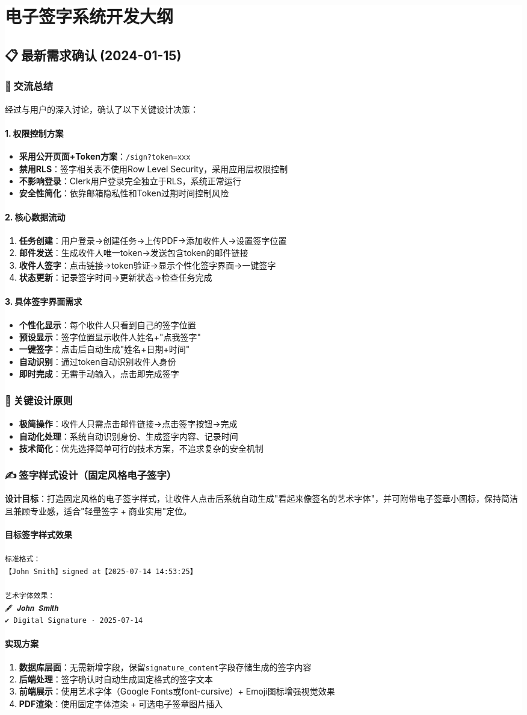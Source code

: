 # 电子签字系统开发大纲

## 📋 最新需求确认 (2024-01-15)

### 🔄 交流总结
经过与用户的深入讨论，确认了以下关键设计决策：

#### 1. 权限控制方案
- **采用公开页面+Token方案**：`/sign?token=xxx`
- **禁用RLS**：签字相关表不使用Row Level Security，采用应用层权限控制
- **不影响登录**：Clerk用户登录完全独立于RLS，系统正常运行
- **安全性简化**：依靠邮箱隐私性和Token过期时间控制风险

#### 2. 核心数据流动
1. **任务创建**：用户登录→创建任务→上传PDF→添加收件人→设置签字位置
2. **邮件发送**：生成收件人唯一token→发送包含token的邮件链接
3. **收件人签字**：点击链接→token验证→显示个性化签字界面→一键签字
4. **状态更新**：记录签字时间→更新状态→检查任务完成

#### 3. 具体签字界面需求
- **个性化显示**：每个收件人只看到自己的签字位置
- **预设显示**：签字位置显示收件人姓名+"点我签字"
- **一键签字**：点击后自动生成"姓名+日期+时间"
- **自动识别**：通过token自动识别收件人身份
- **即时完成**：无需手动输入，点击即完成签字

### 🎯 关键设计原则
- **极简操作**：收件人只需点击邮件链接→点击签字按钮→完成
- **自动化处理**：系统自动识别身份、生成签字内容、记录时间
- **技术简化**：优先选择简单可行的技术方案，不追求复杂的安全机制

### ✍️ 签字样式设计（固定风格电子签字）
**设计目标**：打造固定风格的电子签字样式，让收件人点击后系统自动生成"看起来像签名的艺术字体"，并可附带电子签章小图标，保持简洁且兼顾专业感，适合"轻量签字 + 商业实用"定位。

#### 目标签字样式效果
```
标准格式：
【John Smith】signed at【2025-07-14 14:53:25】

艺术字体效果：
🖋️ 𝑱𝒐𝒉𝒏 𝑺𝒎𝒊𝒕𝒉
✔️ Digital Signature · 2025-07-14
```

#### 实现方案
1. **数据库层面**：无需新增字段，保留`signature_content`字段存储生成的签字内容
2. **后端处理**：签字确认时自动生成固定格式的签字文本
3. **前端展示**：使用艺术字体（Google Fonts或font-cursive）+ Emoji图标增强视觉效果
4. **PDF渲染**：使用固定字体渲染 + 可选电子签章图片插入
